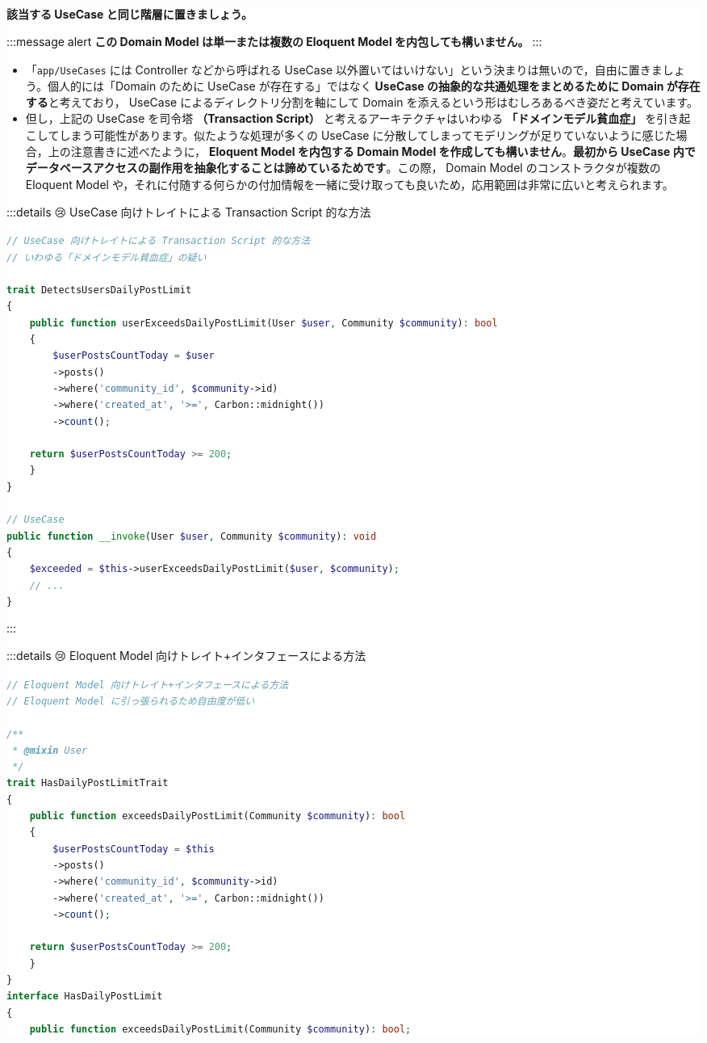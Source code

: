 **該当する UseCase と同じ階層に置きましょう。**

:::message alert
**この Domain Model は単一または複数の Eloquent Model を内包しても構いません。**
:::

- 「`app/UseCases` には Controller などから呼ばれる UseCase 以外置いてはいけない」という決まりは無いので，自由に置きましょう。個人的には「Domain のために UseCase が存在する」ではなく **UseCase の抽象的な共通処理をまとめるために Domain が存在する**と考えており， UseCase によるディレクトリ分割を軸にして Domain を添えるという形はむしろあるべき姿だと考えています。
- 但し，上記の UseCase を司令塔 **（Transaction Script）** と考えるアーキテクチャはいわゆる **「ドメインモデル貧血症」** を引き起こしてしまう可能性があります。似たような処理が多くの UseCase に分散してしまってモデリングが足りていないように感じた場合，上の注意書きに述べたように， **Eloquent Model を内包する Domain Model を作成しても構いません**。**最初から UseCase 内でデータベースアクセスの副作用を抽象化することは諦めているためです**。この際， Domain Model のコンストラクタが複数の Eloquent Model や，それに付随する何らかの付加情報を一緒に受け取っても良いため，応用範囲は非常に広いと考えられます。

:::details 😢 UseCase 向けトレイトによる Transaction Script 的な方法
```php
// UseCase 向けトレイトによる Transaction Script 的な方法
// いわゆる「ドメインモデル貧血症」の疑い

trait DetectsUsersDailyPostLimit
{
    public function userExceedsDailyPostLimit(User $user, Community $community): bool
    {
        $userPostsCountToday = $user
	    ->posts()
	    ->where('community_id', $community->id)
	    ->where('created_at', '>=', Carbon::midnight())
	    ->count();

	return $userPostsCountToday >= 200;
    }
}

// UseCase
public function __invoke(User $user, Community $community): void
{
    $exceeded = $this->userExceedsDailyPostLimit($user, $community);
    // ...
}
```
:::

:::details 😢 Eloquent Model 向けトレイト+インタフェースによる方法
```php
// Eloquent Model 向けトレイト+インタフェースによる方法
// Eloquent Model に引っ張られるため自由度が低い

/**
 * @mixin User
 */
trait HasDailyPostLimitTrait
{
    public function exceedsDailyPostLimit(Community $community): bool
    {
        $userPostsCountToday = $this
	    ->posts()
	    ->where('community_id', $community->id)
	    ->where('created_at', '>=', Carbon::midnight())
	    ->count();

	return $userPostsCountToday >= 200;
    }
}
interface HasDailyPostLimit
{
    public function exceedsDailyPostLimit(Community $community): bool;
```